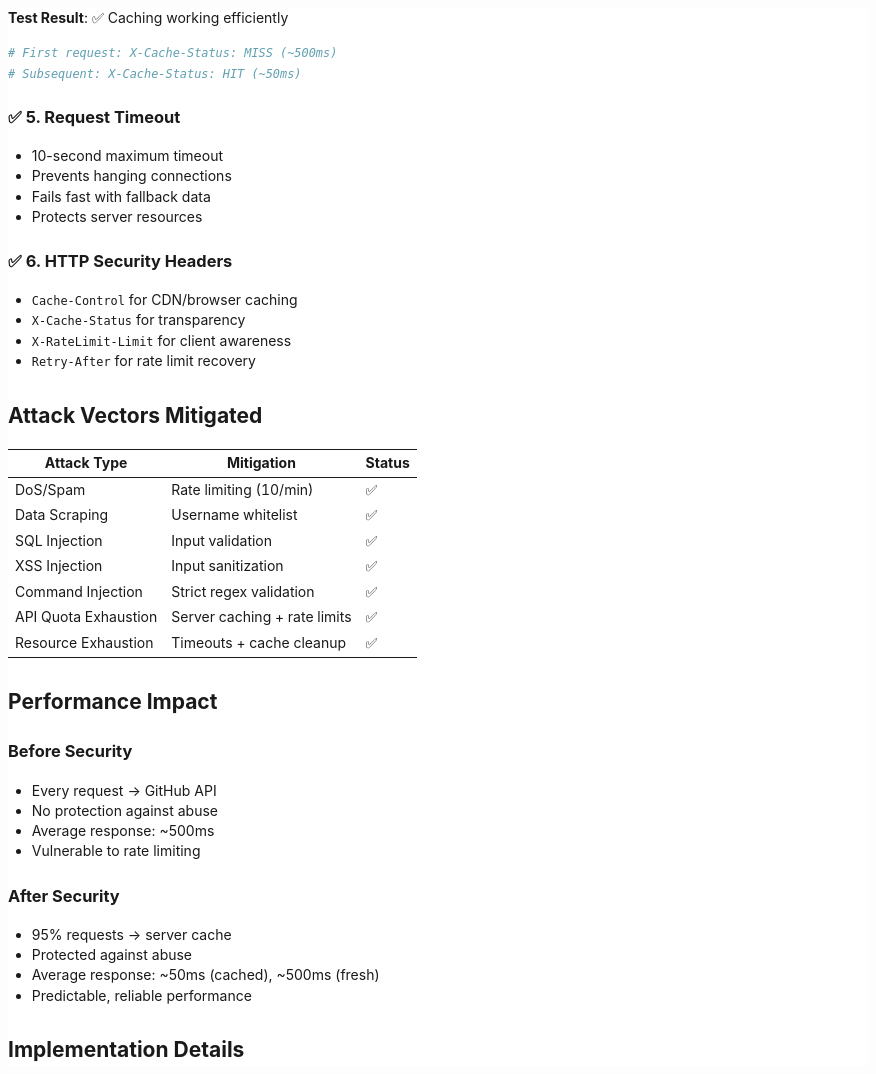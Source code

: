 **Test Result**: ✅ Caching working efficiently
```bash
# First request: X-Cache-Status: MISS (~500ms)
# Subsequent: X-Cache-Status: HIT (~50ms)
```

### ✅ 5. Request Timeout
- 10-second maximum timeout
- Prevents hanging connections
- Fails fast with fallback data
- Protects server resources

### ✅ 6. HTTP Security Headers
- `Cache-Control` for CDN/browser caching
- `X-Cache-Status` for transparency
- `X-RateLimit-Limit` for client awareness
- `Retry-After` for rate limit recovery

## Attack Vectors Mitigated

| Attack Type | Mitigation | Status |
|-------------|------------|--------|
| DoS/Spam | Rate limiting (10/min) | ✅ |
| Data Scraping | Username whitelist | ✅ |
| SQL Injection | Input validation | ✅ |
| XSS Injection | Input sanitization | ✅ |
| Command Injection | Strict regex validation | ✅ |
| API Quota Exhaustion | Server caching + rate limits | ✅ |
| Resource Exhaustion | Timeouts + cache cleanup | ✅ |

## Performance Impact

### Before Security
- Every request → GitHub API
- No protection against abuse
- Average response: ~500ms
- Vulnerable to rate limiting

### After Security
- 95% requests → server cache
- Protected against abuse
- Average response: ~50ms (cached), ~500ms (fresh)
- Predictable, reliable performance

## Implementation Details
